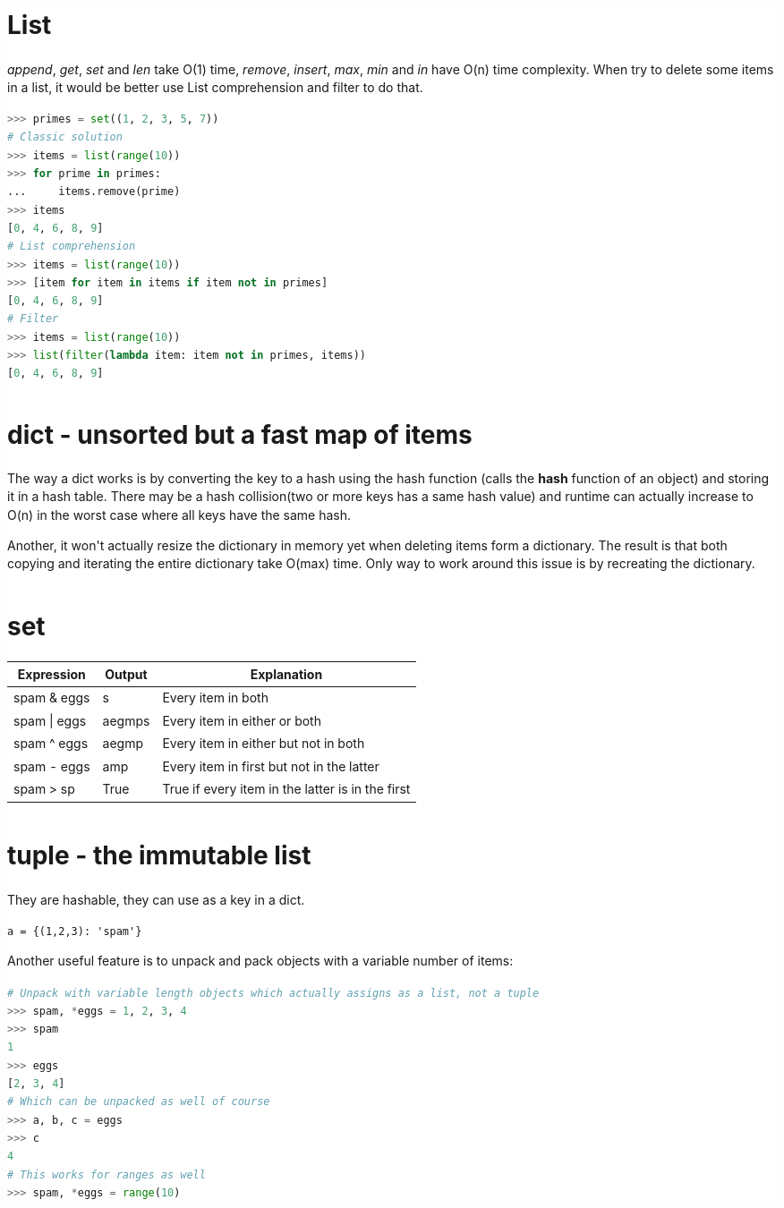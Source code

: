 # List
*append*, *get*, *set* and *len* take O(1) time, *remove*, *insert*, *max*, *min* and *in* have O(n) time complexity.
When try to delete some items in a list, it would be better use List comprehension and filter to do that.
```python
>>> primes = set((1, 2, 3, 5, 7))
# Classic solution
>>> items = list(range(10))
>>> for prime in primes:
...     items.remove(prime)
>>> items
[0, 4, 6, 8, 9]
# List comprehension
>>> items = list(range(10))
>>> [item for item in items if item not in primes]
[0, 4, 6, 8, 9]
# Filter
>>> items = list(range(10))
>>> list(filter(lambda item: item not in primes, items))
[0, 4, 6, 8, 9]
```

# dict - unsorted but a fast map of items
The way a dict works is by converting the key to a hash using the
hash function (calls the __hash__ function of an object) and storing it in a hash table. There may be a hash collision(two or more keys has a same hash value) and runtime can actually increase to O(n) in the worst case where all keys have the same hash.

Another, it won't actually resize the dictionary in memory yet when deleting items form a dictionary. The result is that both copying and iterating the entire dictionary take O(max) time. Only way to work around this issue is by recreating the dictionary.

# set 
Expression | Output | Explanation
---------- | ------ | -----------
spam & eggs | s | Every item in both
spam \| eggs | aegmps | Every item in either or both
spam ^ eggs | aegmp | Every item in either but not in both
spam - eggs | amp | Every item in first but not in the latter
spam > sp |True | True if every item in the latter is in the first

# tuple - the immutable list
They are hashable, they can use as a key in a dict.

    a = {(1,2,3): 'spam'}
Another useful feature is to unpack and pack objects with a variable number of items:
```python
# Unpack with variable length objects which actually assigns as a list, not a tuple
>>> spam, *eggs = 1, 2, 3, 4
>>> spam
1
>>> eggs
[2, 3, 4]
# Which can be unpacked as well of course
>>> a, b, c = eggs
>>> c
4
# This works for ranges as well
>>> spam, *eggs = range(10)
```
